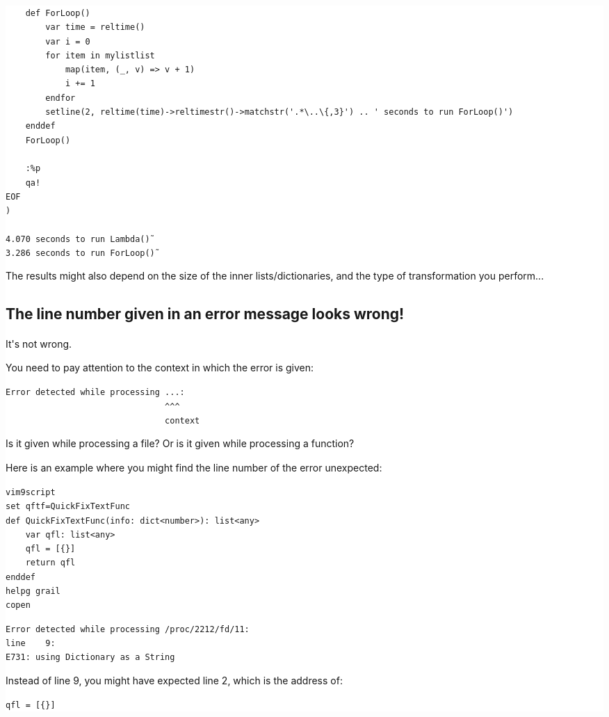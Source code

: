         def ForLoop()
            var time = reltime()
            var i = 0
            for item in mylistlist
                map(item, (_, v) => v + 1)
                i += 1
            endfor
            setline(2, reltime(time)->reltimestr()->matchstr('.*\..\{,3}') .. ' seconds to run ForLoop()')
        enddef
        ForLoop()

        :%p
        qa!
    EOF
    )

    4.070 seconds to run Lambda()˜
    3.286 seconds to run ForLoop()˜

The results might  also depend on the size of  the inner lists/dictionaries, and
the type of transformation you perform...

##
## The line number given in an error message looks wrong!

It's not wrong.

You need to pay attention to the context in which the error is given:

    Error detected while processing ...:
                                    ^^^
                                    context

Is it given while processing a file?
Or is it given while processing a function?

Here is an example where you might find the line number of the error unexpected:
```vim
vim9script
set qftf=QuickFixTextFunc
def QuickFixTextFunc(info: dict<number>): list<any>
    var qfl: list<any>
    qfl = [{}]
    return qfl
enddef
helpg grail
copen
```
    Error detected while processing /proc/2212/fd/11:
    line    9:
    E731: using Dictionary as a String

Instead of line 9, you might have expected line 2, which is the address of:

    qfl = [{}]
